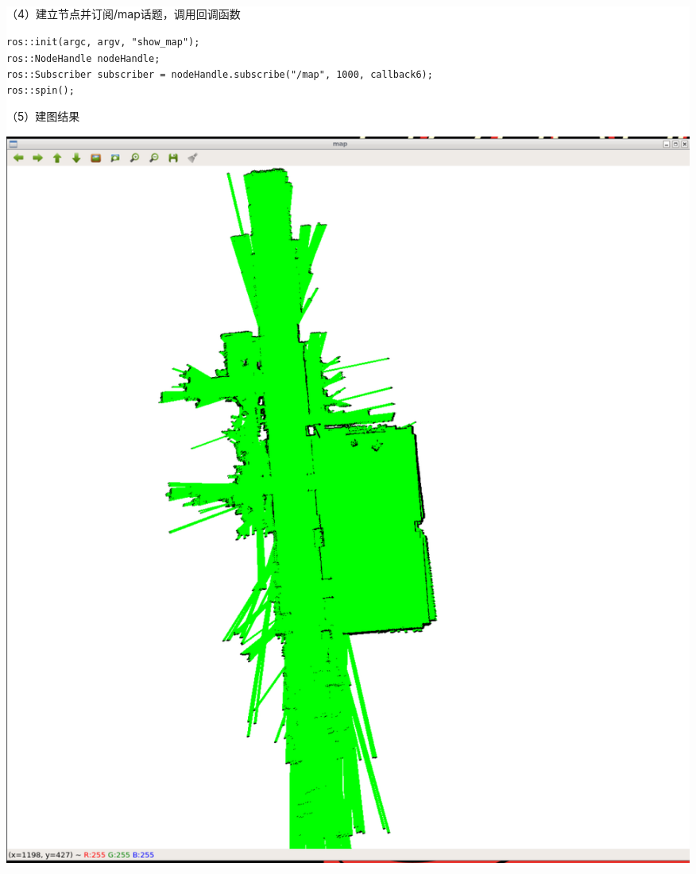 （4）建立节点并订阅/map话题，调用回调函数

```
ros::init(argc, argv, "show_map");
ros::NodeHandle nodeHandle;
ros::Subscriber subscriber = nodeHandle.subscribe("/map", 1000, callback6);
ros::spin();
```

（5）建图结果

![14](14.png)
